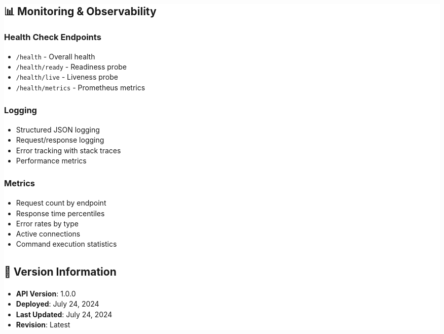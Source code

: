 ## 📊 Monitoring & Observability

### Health Check Endpoints

- `/health` - Overall health
- `/health/ready` - Readiness probe
- `/health/live` - Liveness probe
- `/health/metrics` - Prometheus metrics

### Logging

- Structured JSON logging
- Request/response logging
- Error tracking with stack traces
- Performance metrics

### Metrics

- Request count by endpoint
- Response time percentiles
- Error rates by type
- Active connections
- Command execution statistics

## 🔄 Version Information

- **API Version**: 1.0.0
- **Deployed**: July 24, 2024
- **Last Updated**: July 24, 2024
- **Revision**: Latest
